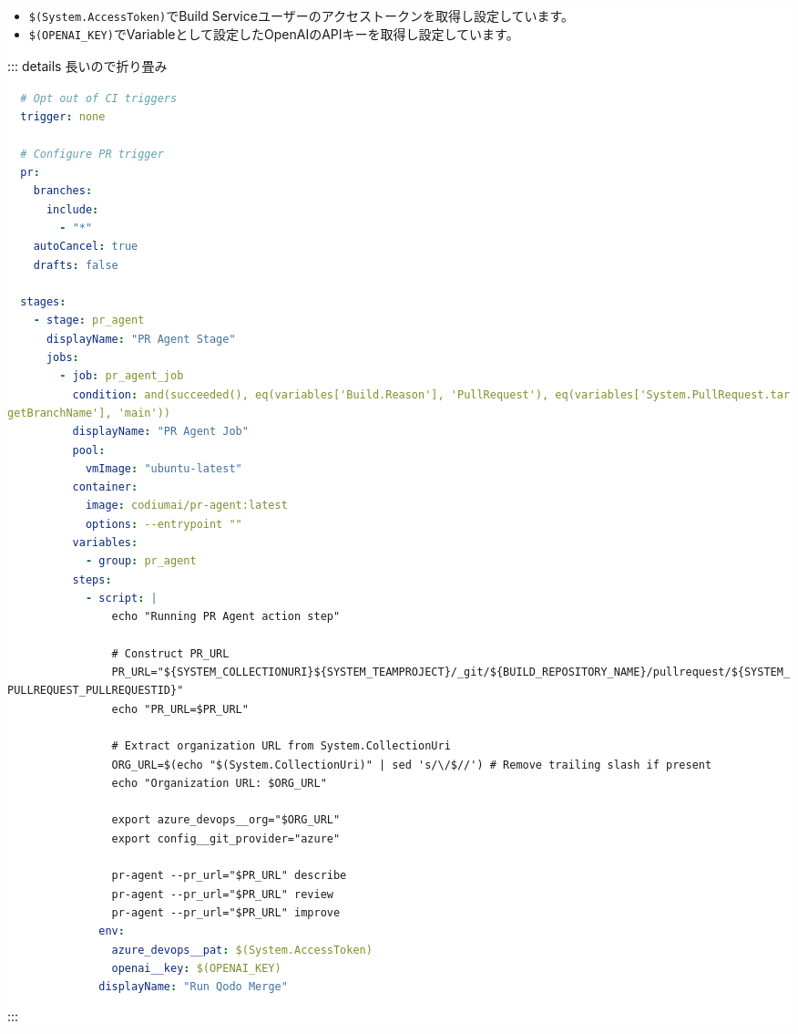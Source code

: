 
- `$(System.AccessToken)`でBuild Serviceユーザーのアクセストークンを取得し設定しています。
- `$(OPENAI_KEY)`でVariableとして設定したOpenAIのAPIキーを取得し設定しています。

::: details 長いので折り畳み
  ```yaml
    # Opt out of CI triggers
    trigger: none
    
    # Configure PR trigger
    pr:
      branches:
        include:
          - "*"
      autoCancel: true
      drafts: false
    
    stages:
      - stage: pr_agent
        displayName: "PR Agent Stage"
        jobs:
          - job: pr_agent_job
            condition: and(succeeded(), eq(variables['Build.Reason'], 'PullRequest'), eq(variables['System.PullRequest.targetBranchName'], 'main'))
            displayName: "PR Agent Job"
            pool:
              vmImage: "ubuntu-latest"
            container:
              image: codiumai/pr-agent:latest
              options: --entrypoint ""
            variables:
              - group: pr_agent
            steps:
              - script: |
                  echo "Running PR Agent action step"
    
                  # Construct PR_URL
                  PR_URL="${SYSTEM_COLLECTIONURI}${SYSTEM_TEAMPROJECT}/_git/${BUILD_REPOSITORY_NAME}/pullrequest/${SYSTEM_PULLREQUEST_PULLREQUESTID}"
                  echo "PR_URL=$PR_URL"
    
                  # Extract organization URL from System.CollectionUri
                  ORG_URL=$(echo "$(System.CollectionUri)" | sed 's/\/$//') # Remove trailing slash if present
                  echo "Organization URL: $ORG_URL"
    
                  export azure_devops__org="$ORG_URL"
                  export config__git_provider="azure"
                  
                  pr-agent --pr_url="$PR_URL" describe
                  pr-agent --pr_url="$PR_URL" review
                  pr-agent --pr_url="$PR_URL" improve
                env:
                  azure_devops__pat: $(System.AccessToken)
                  openai__key: $(OPENAI_KEY)
                displayName: "Run Qodo Merge"
  ```
:::
